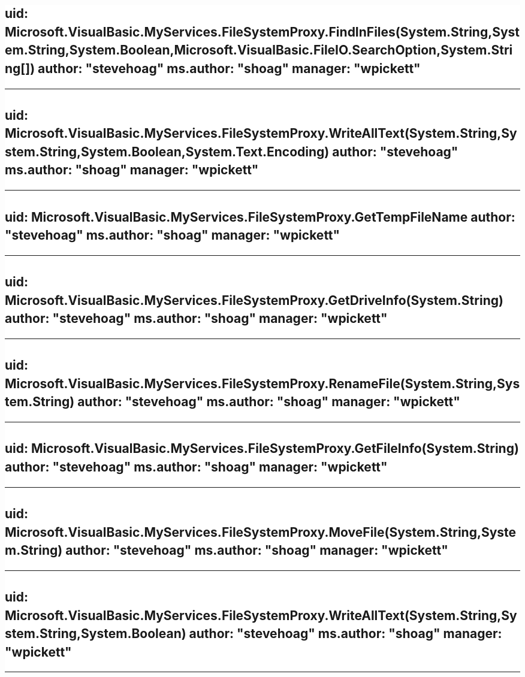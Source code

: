 uid: Microsoft.VisualBasic.MyServices.FileSystemProxy.FindInFiles(System.String,System.String,System.Boolean,Microsoft.VisualBasic.FileIO.SearchOption,System.String[])
author: "stevehoag"
ms.author: "shoag"
manager: "wpickett"
---

---
uid: Microsoft.VisualBasic.MyServices.FileSystemProxy.WriteAllText(System.String,System.String,System.Boolean,System.Text.Encoding)
author: "stevehoag"
ms.author: "shoag"
manager: "wpickett"
---

---
uid: Microsoft.VisualBasic.MyServices.FileSystemProxy.GetTempFileName
author: "stevehoag"
ms.author: "shoag"
manager: "wpickett"
---

---
uid: Microsoft.VisualBasic.MyServices.FileSystemProxy.GetDriveInfo(System.String)
author: "stevehoag"
ms.author: "shoag"
manager: "wpickett"
---

---
uid: Microsoft.VisualBasic.MyServices.FileSystemProxy.RenameFile(System.String,System.String)
author: "stevehoag"
ms.author: "shoag"
manager: "wpickett"
---

---
uid: Microsoft.VisualBasic.MyServices.FileSystemProxy.GetFileInfo(System.String)
author: "stevehoag"
ms.author: "shoag"
manager: "wpickett"
---

---
uid: Microsoft.VisualBasic.MyServices.FileSystemProxy.MoveFile(System.String,System.String)
author: "stevehoag"
ms.author: "shoag"
manager: "wpickett"
---

---
uid: Microsoft.VisualBasic.MyServices.FileSystemProxy.WriteAllText(System.String,System.String,System.Boolean)
author: "stevehoag"
ms.author: "shoag"
manager: "wpickett"
---

---